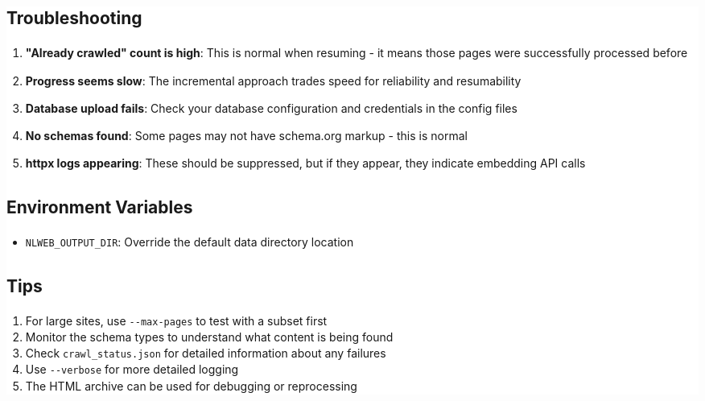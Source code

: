 
## Troubleshooting

1. **"Already crawled" count is high**: This is normal when resuming - it means those pages were successfully processed before

2. **Progress seems slow**: The incremental approach trades speed for reliability and resumability

3. **Database upload fails**: Check your database configuration and credentials in the config files

4. **No schemas found**: Some pages may not have schema.org markup - this is normal

5. **httpx logs appearing**: These should be suppressed, but if they appear, they indicate embedding API calls

## Environment Variables

- `NLWEB_OUTPUT_DIR`: Override the default data directory location

## Tips

1. For large sites, use `--max-pages` to test with a subset first
2. Monitor the schema types to understand what content is being found
3. Check `crawl_status.json` for detailed information about any failures
4. Use `--verbose` for more detailed logging
5. The HTML archive can be used for debugging or reprocessing